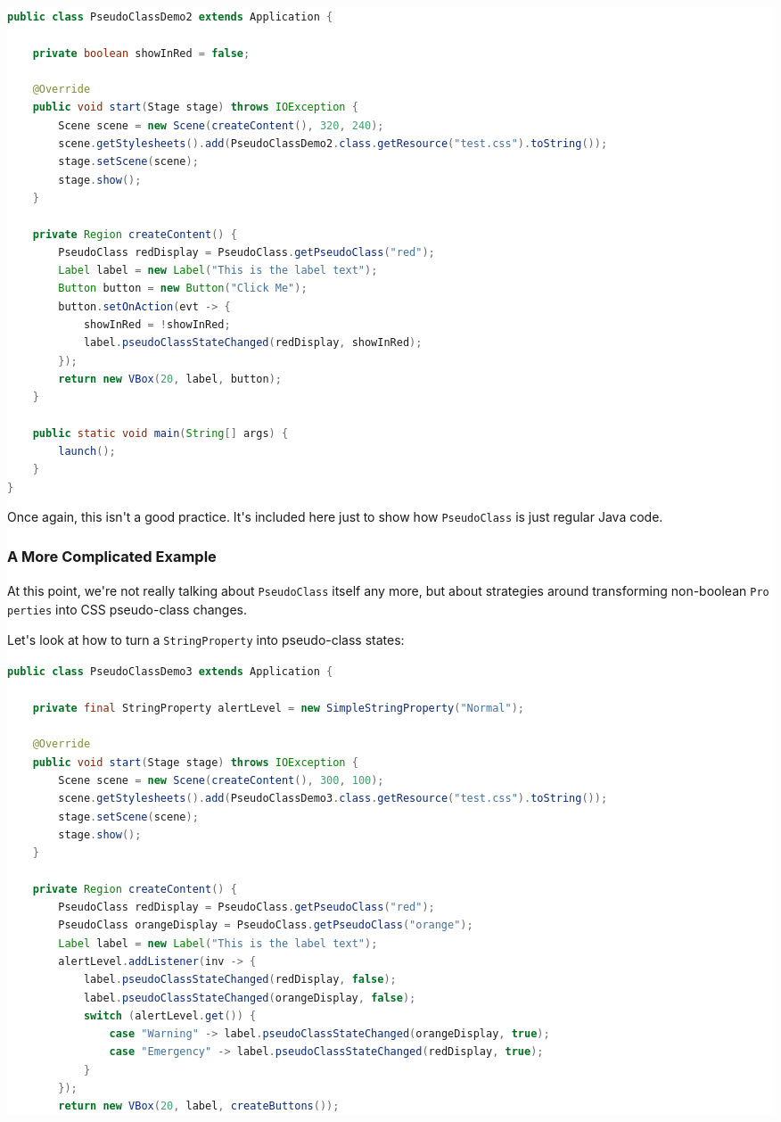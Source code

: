 ``` java
public class PseudoClassDemo2 extends Application {

    private boolean showInRed = false;

    @Override
    public void start(Stage stage) throws IOException {
        Scene scene = new Scene(createContent(), 320, 240);
        scene.getStylesheets().add(PseudoClassDemo2.class.getResource("test.css").toString());
        stage.setScene(scene);
        stage.show();
    }

    private Region createContent() {
        PseudoClass redDisplay = PseudoClass.getPseudoClass("red");
        Label label = new Label("This is the label text");
        Button button = new Button("Click Me");
        button.setOnAction(evt -> {
            showInRed = !showInRed;
            label.pseudoClassStateChanged(redDisplay, showInRed);
        });
        return new VBox(20, label, button);
    }

    public static void main(String[] args) {
        launch();
    }
}
```
Once again, this isn't a good practice.  It's included here just to show how `PseudoClass`  is just regular Java code.

### A More Complicated Example

At this point, we're not really talking about `PseudoClass` itself any more, but about strategies around transforming non-boolean `Properties` into CSS pseudo-class changes.  

Let's look at how to turn a `StringProperty` into pseudo-class states:

``` java
public class PseudoClassDemo3 extends Application {

    private final StringProperty alertLevel = new SimpleStringProperty("Normal");

    @Override
    public void start(Stage stage) throws IOException {
        Scene scene = new Scene(createContent(), 300, 100);
        scene.getStylesheets().add(PseudoClassDemo3.class.getResource("test.css").toString());
        stage.setScene(scene);
        stage.show();
    }

    private Region createContent() {
        PseudoClass redDisplay = PseudoClass.getPseudoClass("red");
        PseudoClass orangeDisplay = PseudoClass.getPseudoClass("orange");
        Label label = new Label("This is the label text");
        alertLevel.addListener(inv -> {
            label.pseudoClassStateChanged(redDisplay, false);
            label.pseudoClassStateChanged(orangeDisplay, false);
            switch (alertLevel.get()) {
                case "Warning" -> label.pseudoClassStateChanged(orangeDisplay, true);
                case "Emergency" -> label.pseudoClassStateChanged(redDisplay, true);
            }
        });
        return new VBox(20, label, createButtons());
```